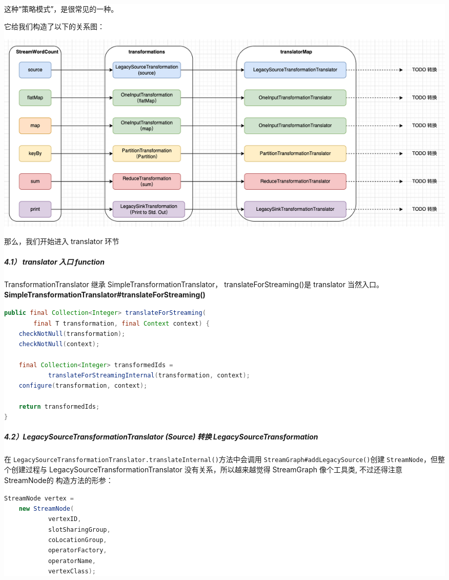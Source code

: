 这种“策略模式”，是很常见的一种。    

它给我们构造了以下的关系图：    

![showplan40](images/showplan40.png)      


那么，我们开始进入 translator 环节          

##### 4.1） translator 入口 function  
TransformationTranslator 继承 SimpleTransformationTranslator， translateForStreaming()是 translator 当然入口。            
**SimpleTransformationTranslator#translateForStreaming()**  
```java
public final Collection<Integer> translateForStreaming(
        final T transformation, final Context context) {
    checkNotNull(transformation);
    checkNotNull(context);

    final Collection<Integer> transformedIds =
            translateForStreamingInternal(transformation, context);
    configure(transformation, context);

    return transformedIds;
}
```     

##### 4.2）LegacySourceTransformationTranslator (Source) 转换  LegacySourceTransformation    
在 `LegacySourceTransformationTranslator.translateInternal()`方法中会调用 `StreamGraph#addLegacySource()`创建 `StreamNode`，但整个创建过程与 LegacySourceTransformationTranslator 没有关系，所以越来越觉得 StreamGraph 像个工具类, 不过还得注意 StreamNode的 构造方法的形参：           
```java
StreamNode vertex =
    new StreamNode(
            vertexID,
            slotSharingGroup,
            coLocationGroup,
            operatorFactory,
            operatorName,
            vertexClass);
```
